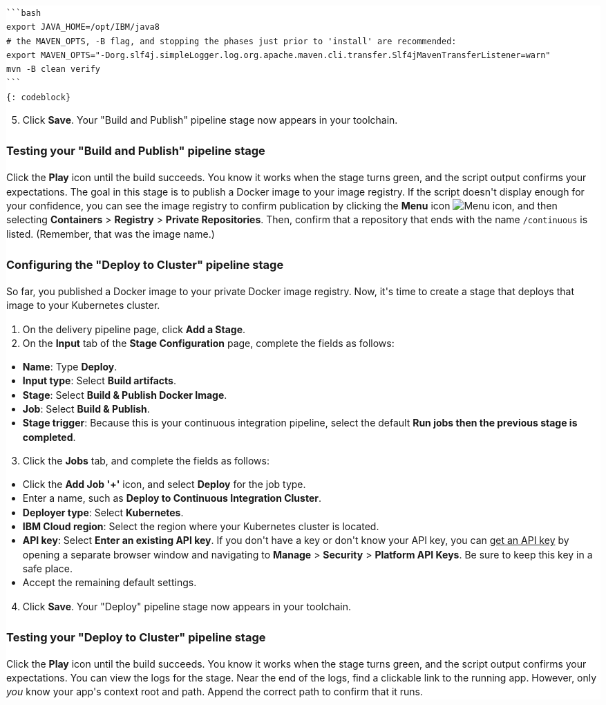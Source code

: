     ```bash
    export JAVA_HOME=/opt/IBM/java8
    # the MAVEN_OPTS, -B flag, and stopping the phases just prior to 'install' are recommended:
    export MAVEN_OPTS="-Dorg.slf4j.simpleLogger.log.org.apache.maven.cli.transfer.Slf4jMavenTransferListener=warn"
    mvn -B clean verify
    ```
    {: codeblock}
5. Click **Save**. Your "Build and Publish" pipeline stage now appears in your toolchain.

### Testing your "Build and Publish" pipeline stage

Click the **Play** icon until the build succeeds. You know it works when the stage turns green, and the script output confirms your expectations. The goal in this stage is to publish a Docker image to your image registry. If the script doesn't display enough for your confidence, you can see the image registry to confirm publication by clicking the **Menu** icon ![Menu icon](../../icons/icon_hamburger.svg), and then selecting **Containers** > **Registry** > **Private Repositories**. Then, confirm that a repository that ends with the name `/continuous` is listed. (Remember, that was the image name.)

### Configuring the "Deploy to Cluster" pipeline stage

So far, you published a Docker image to your private Docker image registry. Now, it's time to create a stage that deploys that image to your Kubernetes cluster.

1. On the delivery pipeline page, click **Add a Stage**.
2. On the **Input** tab of the **Stage Configuration** page, complete the fields as follows:
  * **Name**: Type **Deploy**.
  * **Input type**: Select **Build artifacts**.
  * **Stage**: Select **Build & Publish Docker Image**.
  * **Job**: Select **Build & Publish**.
  * **Stage trigger**: Because this is your continuous integration pipeline, select the default **Run jobs then the previous stage is completed**.
3. Click the **Jobs** tab, and complete the fields as follows:
  * Click the **Add Job '+'** icon, and select **Deploy** for the job type.
  * Enter a name, such as **Deploy to Continuous Integration Cluster**.
  * **Deployer type**: Select **Kubernetes**.
  * **IBM Cloud region**: Select the region where your Kubernetes cluster is located.
  * **API key**: Select **Enter an existing API key**. If you don't have a key or don't know your API key, you can [get an API key](https://{DomainName}/iam/#/apikeys) by opening a separate browser window and navigating to **Manage** > **Security** > **Platform API Keys**. Be sure to keep this key in a safe place.
  * Accept the remaining default settings.
4. Click **Save**. Your "Deploy" pipeline stage now appears in your toolchain.

### Testing your "Deploy to Cluster" pipeline stage

Click the **Play** icon until the build succeeds. You know it works when the stage turns green, and the script output confirms your expectations. You can view the logs for the stage. Near the end of the logs, find a clickable link to the running app. However, only _you_ know your app's context root and path. Append the correct path to confirm that it runs.